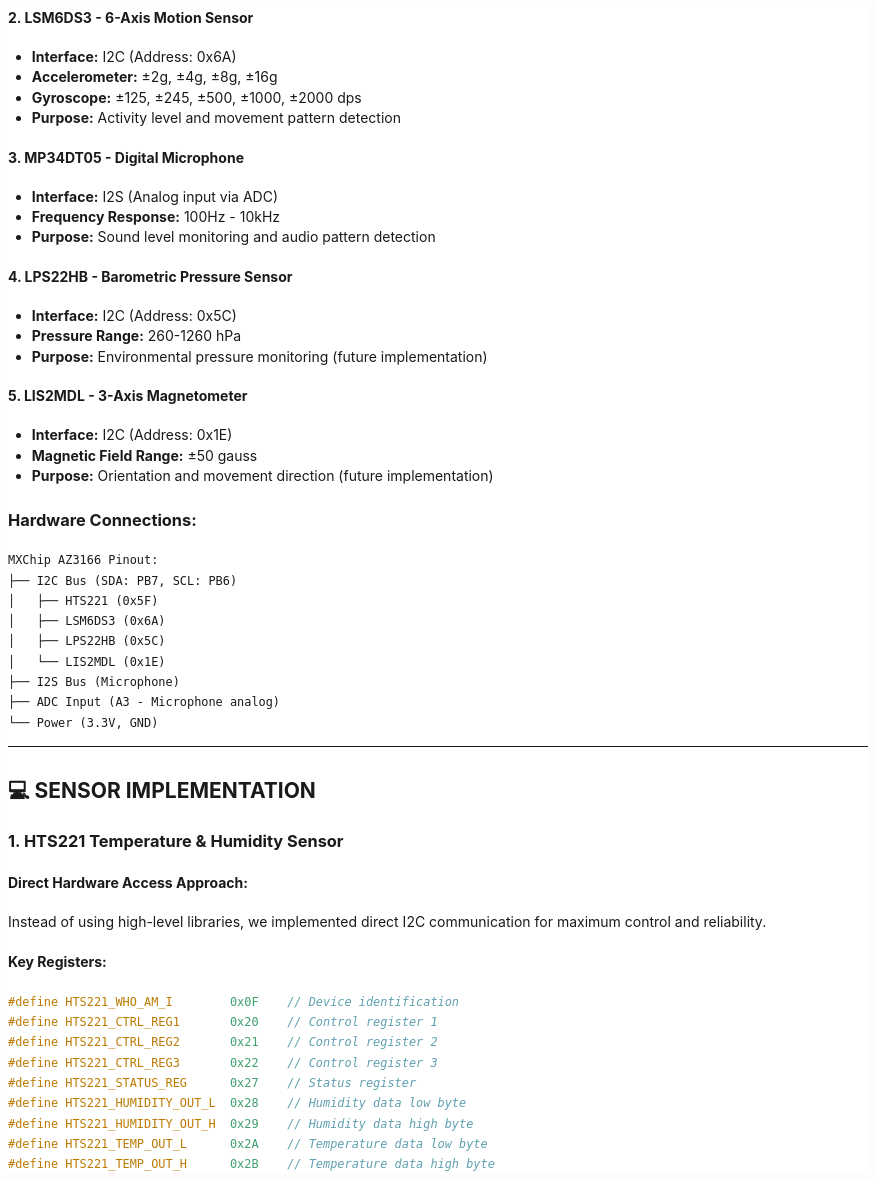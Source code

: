 #### **2. LSM6DS3 - 6-Axis Motion Sensor**
- **Interface:** I2C (Address: 0x6A)
- **Accelerometer:** ±2g, ±4g, ±8g, ±16g
- **Gyroscope:** ±125, ±245, ±500, ±1000, ±2000 dps
- **Purpose:** Activity level and movement pattern detection

#### **3. MP34DT05 - Digital Microphone**
- **Interface:** I2S (Analog input via ADC)
- **Frequency Response:** 100Hz - 10kHz
- **Purpose:** Sound level monitoring and audio pattern detection

#### **4. LPS22HB - Barometric Pressure Sensor**
- **Interface:** I2C (Address: 0x5C)
- **Pressure Range:** 260-1260 hPa
- **Purpose:** Environmental pressure monitoring (future implementation)

#### **5. LIS2MDL - 3-Axis Magnetometer**
- **Interface:** I2C (Address: 0x1E)
- **Magnetic Field Range:** ±50 gauss
- **Purpose:** Orientation and movement direction (future implementation)

### **Hardware Connections:**
```
MXChip AZ3166 Pinout:
├── I2C Bus (SDA: PB7, SCL: PB6)
│   ├── HTS221 (0x5F)
│   ├── LSM6DS3 (0x6A)
│   ├── LPS22HB (0x5C)
│   └── LIS2MDL (0x1E)
├── I2S Bus (Microphone)
├── ADC Input (A3 - Microphone analog)
└── Power (3.3V, GND)
```

---

## 💻 SENSOR IMPLEMENTATION

### **1. HTS221 Temperature & Humidity Sensor**

#### **Direct Hardware Access Approach:**
Instead of using high-level libraries, we implemented direct I2C communication for maximum control and reliability.

#### **Key Registers:**
```cpp
#define HTS221_WHO_AM_I        0x0F    // Device identification
#define HTS221_CTRL_REG1       0x20    // Control register 1
#define HTS221_CTRL_REG2       0x21    // Control register 2
#define HTS221_CTRL_REG3       0x22    // Control register 3
#define HTS221_STATUS_REG      0x27    // Status register
#define HTS221_HUMIDITY_OUT_L  0x28    // Humidity data low byte
#define HTS221_HUMIDITY_OUT_H  0x29    // Humidity data high byte
#define HTS221_TEMP_OUT_L      0x2A    // Temperature data low byte
#define HTS221_TEMP_OUT_H      0x2B    // Temperature data high byte
```
